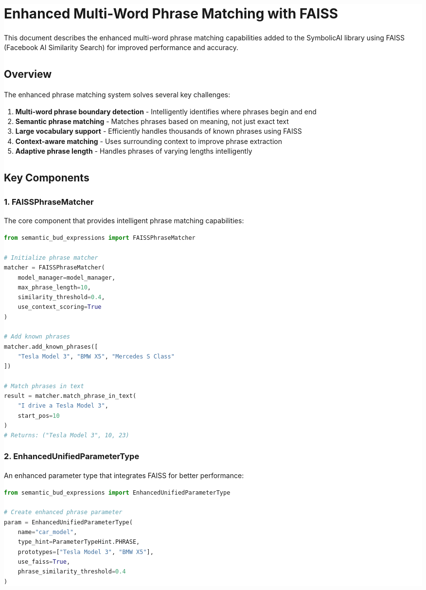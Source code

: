 # Enhanced Multi-Word Phrase Matching with FAISS

This document describes the enhanced multi-word phrase matching capabilities added to the SymbolicAI library using FAISS (Facebook AI Similarity Search) for improved performance and accuracy.

## Overview

The enhanced phrase matching system solves several key challenges:

1. **Multi-word phrase boundary detection** - Intelligently identifies where phrases begin and end
2. **Semantic phrase matching** - Matches phrases based on meaning, not just exact text
3. **Large vocabulary support** - Efficiently handles thousands of known phrases using FAISS
4. **Context-aware matching** - Uses surrounding context to improve phrase extraction
5. **Adaptive phrase length** - Handles phrases of varying lengths intelligently

## Key Components

### 1. FAISSPhraseMatcher

The core component that provides intelligent phrase matching capabilities:

```python
from semantic_bud_expressions import FAISSPhraseMatcher

# Initialize phrase matcher
matcher = FAISSPhraseMatcher(
    model_manager=model_manager,
    max_phrase_length=10,
    similarity_threshold=0.4,
    use_context_scoring=True
)

# Add known phrases
matcher.add_known_phrases([
    "Tesla Model 3", "BMW X5", "Mercedes S Class"
])

# Match phrases in text
result = matcher.match_phrase_in_text(
    "I drive a Tesla Model 3",
    start_pos=10
)
# Returns: ("Tesla Model 3", 10, 23)
```

### 2. EnhancedUnifiedParameterType

An enhanced parameter type that integrates FAISS for better performance:

```python
from semantic_bud_expressions import EnhancedUnifiedParameterType

# Create enhanced phrase parameter
param = EnhancedUnifiedParameterType(
    name="car_model",
    type_hint=ParameterTypeHint.PHRASE,
    prototypes=["Tesla Model 3", "BMW X5"],
    use_faiss=True,
    phrase_similarity_threshold=0.4
)
```
